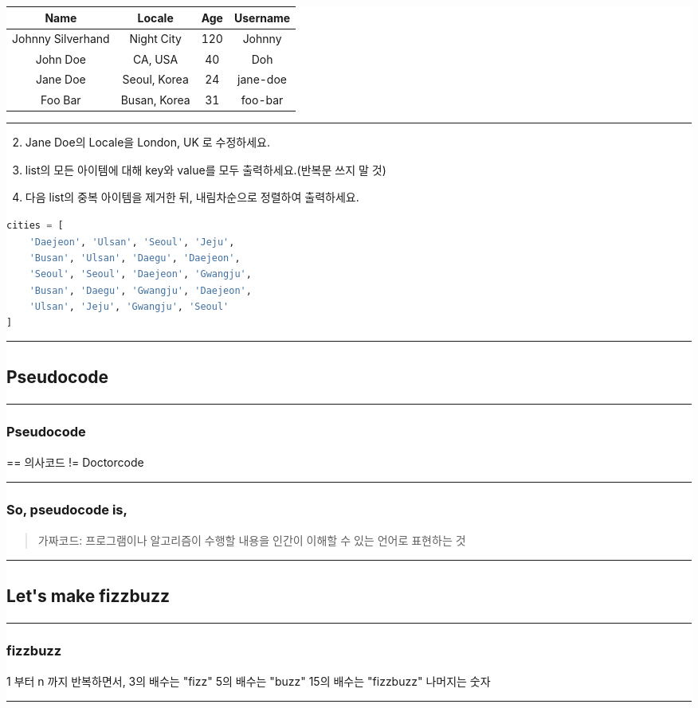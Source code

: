|Name|Locale|Age|Username|
|:--:|:--:|:--:|:--:|
|Johnny Silverhand|Night City|120|Johnny|
|John Doe|CA, USA|40|Doh|
|Jane Doe|Seoul, Korea|24|jane-doe|
|Foo Bar|Busan, Korea|31|foo-bar|

---

2. Jane Doe의 Locale을 London, UK 로 수정하세요.

3. list의 모든 아이템에 대해 key와 value를 모두 출력하세요.(반복문 쓰지 말 것)

4. 다음 list의 중복 아이템을 제거한 뒤, 내림차순으로 정렬하여 출력하세요.

```python
cities = [
	'Daejeon', 'Ulsan', 'Seoul', 'Jeju',
	'Busan', 'Ulsan', 'Daegu', 'Daejeon',
	'Seoul', 'Seoul', 'Daejeon', 'Gwangju',
	'Busan', 'Daegu', 'Gwangju', 'Daejeon', 
	'Ulsan', 'Jeju', 'Gwangju', 'Seoul'
]
```

---

## Pseudocode

---

### Pseudocode

== 의사코드 != Doctorcode

---

### So, pseudocode is,

> 가짜코드: 프로그램이나 알고리즘이 수행할 내용을 인간이 이해할 수 있는 언어로 표현하는 것

---

## Let's make fizzbuzz

---

### fizzbuzz

1 부터 n 까지 반복하면서,
3의 배수는 "fizz"
5의 배수는 "buzz"
15의 배수는 "fizzbuzz"
나머지는 숫자

---